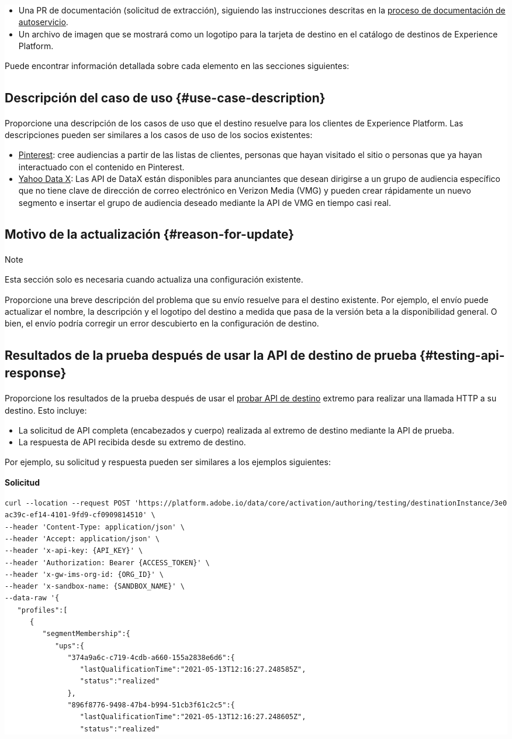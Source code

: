 * Una PR de documentación (solicitud de extracción), siguiendo las instrucciones descritas en la [proceso de documentación de autoservicio](./docs-framework/documentation-instructions.md).
* Un archivo de imagen que se mostrará como un logotipo para la tarjeta de destino en el catálogo de destinos de Experience Platform.

Puede encontrar información detallada sobre cada elemento en las secciones siguientes:

## Descripción del caso de uso {#use-case-description}

Proporcione una descripción de los casos de uso que el destino resuelve para los clientes de Experience Platform. Las descripciones pueden ser similares a los casos de uso de los socios existentes:

* [Pinterest](/help/destinations/catalog/advertising/pinterest.md): cree audiencias a partir de las listas de clientes, personas que hayan visitado el sitio o personas que ya hayan interactuado con el contenido en Pinterest.
* [Yahoo Data X](/help/destinations/catalog/advertising/datax.md#use-cases): Las API de DataX están disponibles para anunciantes que desean dirigirse a un grupo de audiencia específico que no tiene clave de dirección de correo electrónico en Verizon Media (VMG) y pueden crear rápidamente un nuevo segmento e insertar el grupo de audiencia deseado mediante la API de VMG en tiempo casi real.

## Motivo de la actualización {#reason-for-update}

>[!NOTE]
>
>Esta sección solo es necesaria cuando actualiza una configuración existente.

Proporcione una breve descripción del problema que su envío resuelve para el destino existente. Por ejemplo, el envío puede actualizar el nombre, la descripción y el logotipo del destino a medida que pasa de la versión beta a la disponibilidad general. O bien, el envío podría corregir un error descubierto en la configuración de destino.

## Resultados de la prueba después de usar la API de destino de prueba {#testing-api-response}

Proporcione los resultados de la prueba después de usar el [probar API de destino](./test-destination.md) extremo para realizar una llamada HTTP a su destino. Esto incluye:

* La solicitud de API completa (encabezados y cuerpo) realizada al extremo de destino mediante la API de prueba.
* La respuesta de API recibida desde su extremo de destino.

Por ejemplo, su solicitud y respuesta pueden ser similares a los ejemplos siguientes:

**Solicitud**

```shell
curl --location --request POST 'https://platform.adobe.io/data/core/activation/authoring/testing/destinationInstance/3e0ac39c-ef14-4101-9fd9-cf0909814510' \
--header 'Content-Type: application/json' \
--header 'Accept: application/json' \
--header 'x-api-key: {API_KEY}' \
--header 'Authorization: Bearer {ACCESS_TOKEN}' \
--header 'x-gw-ims-org-id: {ORG_ID}' \
--header 'x-sandbox-name: {SANDBOX_NAME}' \
--data-raw '{
   "profiles":[
      {
         "segmentMembership":{
            "ups":{
               "374a9a6c-c719-4cdb-a660-155a2838e6d6":{
                  "lastQualificationTime":"2021-05-13T12:16:27.248585Z",
                  "status":"realized"
               },
               "896f8776-9498-47b4-b994-51cb3f61c2c5":{
                  "lastQualificationTime":"2021-05-13T12:16:27.248605Z",
                  "status":"realized"
```